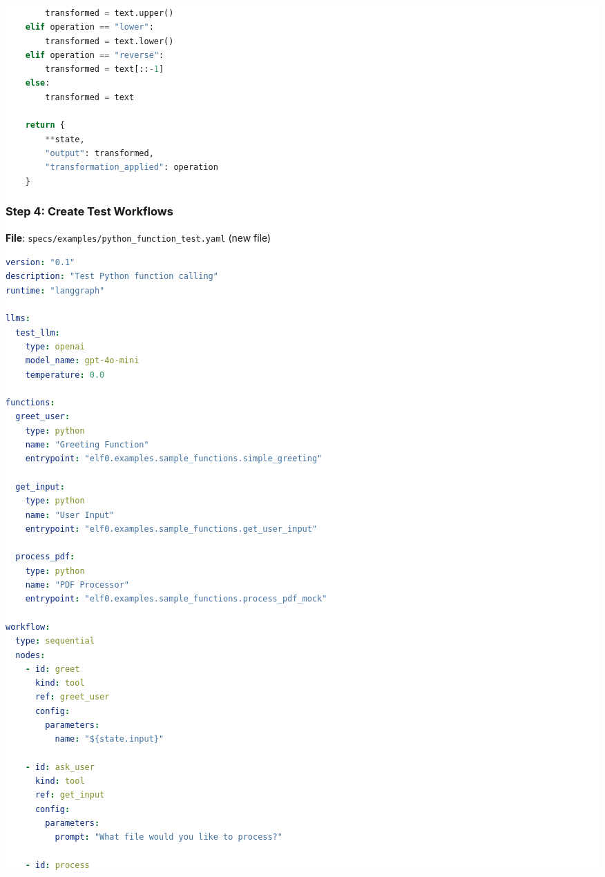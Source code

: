 ```python
        transformed = text.upper()
    elif operation == "lower":
        transformed = text.lower()
    elif operation == "reverse":
        transformed = text[::-1]
    else:
        transformed = text
    
    return {
        **state,
        "output": transformed,
        "transformation_applied": operation
    }
```

### Step 4: Create Test Workflows
**File**: `specs/examples/python_function_test.yaml` (new file)

```yaml
version: "0.1"
description: "Test Python function calling"
runtime: "langgraph"

llms:
  test_llm:
    type: openai
    model_name: gpt-4o-mini
    temperature: 0.0

functions:
  greet_user:
    type: python
    name: "Greeting Function"
    entrypoint: "elf0.examples.sample_functions.simple_greeting"
    
  get_input:
    type: python
    name: "User Input"
    entrypoint: "elf0.examples.sample_functions.get_user_input"
    
  process_pdf:
    type: python
    name: "PDF Processor"
    entrypoint: "elf0.examples.sample_functions.process_pdf_mock"

workflow:
  type: sequential
  nodes:
    - id: greet
      kind: tool
      ref: greet_user
      config:
        parameters:
          name: "${state.input}"
          
    - id: ask_user
      kind: tool
      ref: get_input
      config:
        parameters:
          prompt: "What file would you like to process?"
          
    - id: process
```